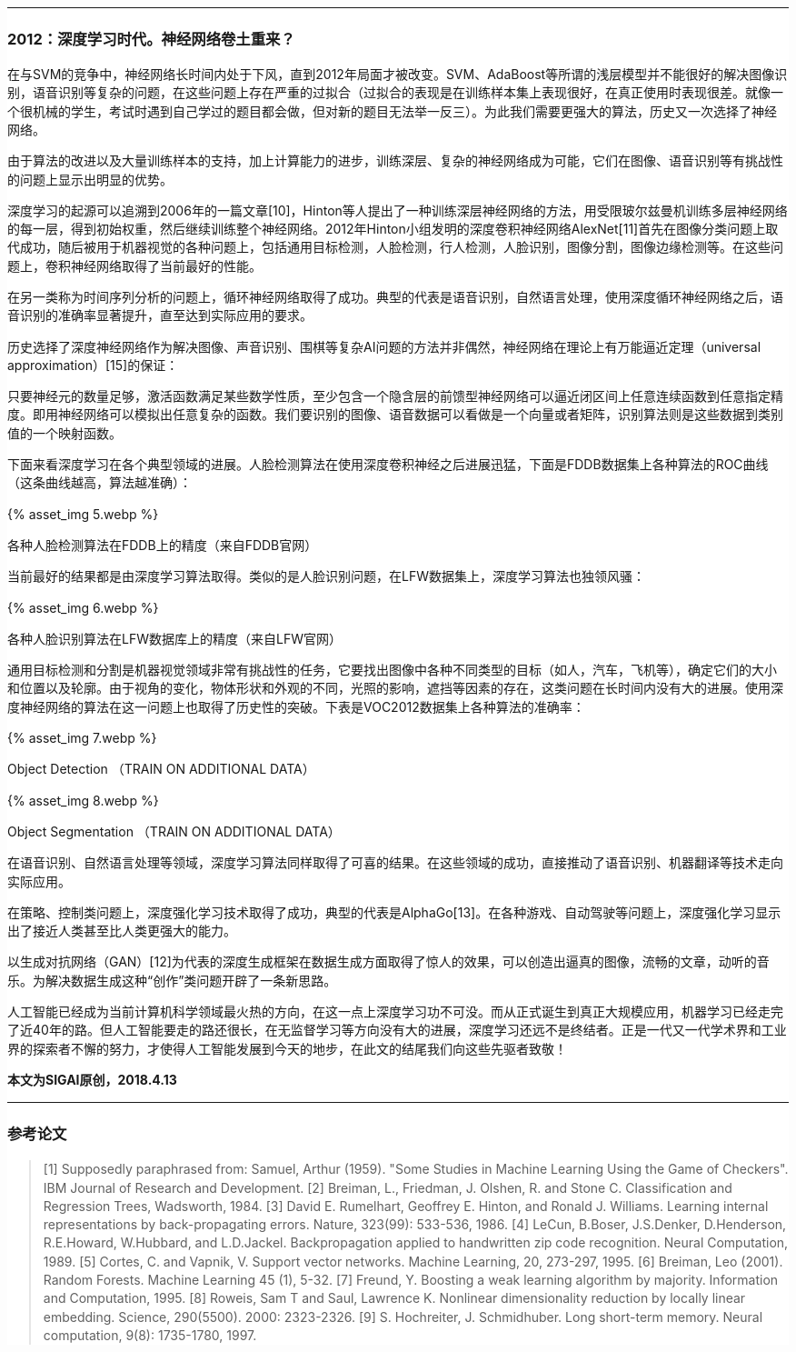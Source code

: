 ***

### 2012：深度学习时代。神经网络卷土重来？

在与SVM的竞争中，神经网络长时间内处于下风，直到2012年局面才被改变。SVM、AdaBoost等所谓的浅层模型并不能很好的解决图像识别，语音识别等复杂的问题，在这些问题上存在严重的过拟合（过拟合的表现是在训练样本集上表现很好，在真正使用时表现很差。就像一个很机械的学生，考试时遇到自己学过的题目都会做，但对新的题目无法举一反三）。为此我们需要更强大的算法，历史又一次选择了神经网络。

由于算法的改进以及大量训练样本的支持，加上计算能力的进步，训练深层、复杂的神经网络成为可能，它们在图像、语音识别等有挑战性的问题上显示出明显的优势。

深度学习的起源可以追溯到2006年的一篇文章[10]，Hinton等人提出了一种训练深层神经网络的方法，用受限玻尔兹曼机训练多层神经网络的每一层，得到初始权重，然后继续训练整个神经网络。2012年Hinton小组发明的深度卷积神经网络AlexNet[11]首先在图像分类问题上取代成功，随后被用于机器视觉的各种问题上，包括通用目标检测，人脸检测，行人检测，人脸识别，图像分割，图像边缘检测等。在这些问题上，卷积神经网络取得了当前最好的性能。

在另一类称为时间序列分析的问题上，循环神经网络取得了成功。典型的代表是语音识别，自然语言处理，使用深度循环神经网络之后，语音识别的准确率显著提升，直至达到实际应用的要求。

历史选择了深度神经网络作为解决图像、声音识别、围棋等复杂AI问题的方法并非偶然，神经网络在理论上有万能逼近定理（universal approximation）[15]的保证：

只要神经元的数量足够，激活函数满足某些数学性质，至少包含一个隐含层的前馈型神经网络可以逼近闭区间上任意连续函数到任意指定精度。即用神经网络可以模拟出任意复杂的函数。我们要识别的图像、语音数据可以看做是一个向量或者矩阵，识别算法则是这些数据到类别值的一个映射函数。

下面来看深度学习在各个典型领域的进展。人脸检测算法在使用深度卷积神经之后进展迅猛，下面是FDDB数据集上各种算法的ROC曲线（这条曲线越高，算法越准确）：

{% asset_img 5.webp %}

各种人脸检测算法在FDDB上的精度（来自FDDB官网）

当前最好的结果都是由深度学习算法取得。类似的是人脸识别问题，在LFW数据集上，深度学习算法也独领风骚：

{% asset_img 6.webp %}

各种人脸识别算法在LFW数据库上的精度（来自LFW官网）

通用目标检测和分割是机器视觉领域非常有挑战性的任务，它要找出图像中各种不同类型的目标（如人，汽车，飞机等），确定它们的大小和位置以及轮廓。由于视角的变化，物体形状和外观的不同，光照的影响，遮挡等因素的存在，这类问题在长时间内没有大的进展。使用深度神经网络的算法在这一问题上也取得了历史性的突破。下表是VOC2012数据集上各种算法的准确率：

{% asset_img 7.webp %}

Object Detection （TRAIN ON ADDITIONAL DATA）

{% asset_img 8.webp %}

Object Segmentation （TRAIN ON ADDITIONAL DATA）

在语音识别、自然语言处理等领域，深度学习算法同样取得了可喜的结果。在这些领域的成功，直接推动了语音识别、机器翻译等技术走向实际应用。

在策略、控制类问题上，深度强化学习技术取得了成功，典型的代表是AlphaGo[13]。在各种游戏、自动驾驶等问题上，深度强化学习显示出了接近人类甚至比人类更强大的能力。

以生成对抗网络（GAN）[12]为代表的深度生成框架在数据生成方面取得了惊人的效果，可以创造出逼真的图像，流畅的文章，动听的音乐。为解决数据生成这种“创作”类问题开辟了一条新思路。

人工智能已经成为当前计算机科学领域最火热的方向，在这一点上深度学习功不可没。而从正式诞生到真正大规模应用，机器学习已经走完了近40年的路。但人工智能要走的路还很长，在无监督学习等方向没有大的进展，深度学习还远不是终结者。正是一代又一代学术界和工业界的探索者不懈的努力，才使得人工智能发展到今天的地步，在此文的结尾我们向这些先驱者致敬！

**本文为SIGAI原创，2018.4.13**

***

### 参考论文

> [1] Supposedly paraphrased from: Samuel, Arthur (1959). "Some Studies in Machine Learning Using the Game of Checkers". IBM Journal of Research and Development.
> [2] Breiman, L., Friedman, J. Olshen, R. and Stone C. Classification and Regression Trees, Wadsworth, 1984.
> [3] David E. Rumelhart, Geoffrey E. Hinton, and Ronald J. Williams. Learning internal representations by back-propagating errors. Nature, 323(99): 533-536, 1986.
> [4] LeCun, B.Boser, J.S.Denker, D.Henderson, R.E.Howard, W.Hubbard, and L.D.Jackel. Backpropagation applied to handwritten zip code recognition. Neural Computation, 1989.
> [5] Cortes, C. and Vapnik, V. Support vector networks. Machine Learning, 20, 273-297, 1995.
> [6] Breiman, Leo (2001). Random Forests. Machine Learning 45 (1), 5-32.
> [7] Freund, Y. Boosting a weak learning algorithm by majority. Information and Computation, 1995.
> [8] Roweis, Sam T and Saul, Lawrence K. Nonlinear dimensionality reduction by locally linear embedding. Science, 290(5500). 2000: 2323-2326.
> [9] S. Hochreiter, J. Schmidhuber. Long short-term memory. Neural  computation, 9(8): 1735-1780, 1997.